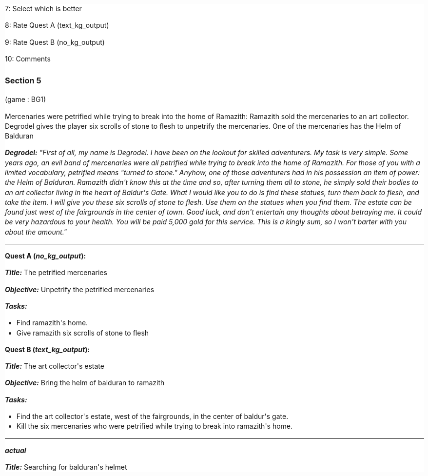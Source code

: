 7: Select which is better

8: Rate Quest A (text_kg_output)

9: Rate Quest B (no_kg_output)

10: Comments

### Section 5

(game : BG1)

Mercenaries were petrified while trying to break into the home of Ramazith: Ramazith sold the mercenaries to an art collector. Degrodel gives the player six scrolls of stone to flesh to unpetrify the mercenaries. One of the mercenaries has the Helm of Balduran

***Degrodel:** "First of all, my name is Degrodel. I have been on the lookout for skilled adventurers. My task is very simple.
Some years ago, an evil band of mercenaries were all petrified while trying to break into the home of Ramazith. For those of you with a limited vocabulary, petrified means "turned to stone." Anyhow, one of those adventurers had in his possession an item of power: the Helm of Balduran. Ramazith didn't know this at the time and so, after turning them all to stone, he simply sold their bodies to an art collector living in the heart of Baldur's Gate.
What I would like you to do is find these statues, turn them back to flesh, and take the item. I will give you these six scrolls of stone to flesh. Use them on the statues when you find them.
The estate can be found just west of the fairgrounds in the center of town. Good luck, and don't entertain any thoughts about betraying me. It could be very hazardous to your health.
You will be paid 5,000 gold for this service. This is a kingly sum, so I won't barter with you about the amount."*

---

**Quest A (*no_kg_output*):**

***Title:*** The petrified mercenaries

***Objective:*** Unpetrify the petrified mercenaries

***Tasks:***
- Find ramazith's home.
- Give ramazith six scrolls of stone to flesh


**Quest B (*text_kg_output*):**

***Title:*** The art collector's estate

***Objective:*** Bring the helm of balduran to ramazith

***Tasks:***
- Find the art collector's estate, west of the fairgrounds, in the center of baldur's gate.
- Kill the six mercenaries who were petrified while trying to break into ramazith's home.

---

***actual***

***Title:*** Searching for balduran's helmet
